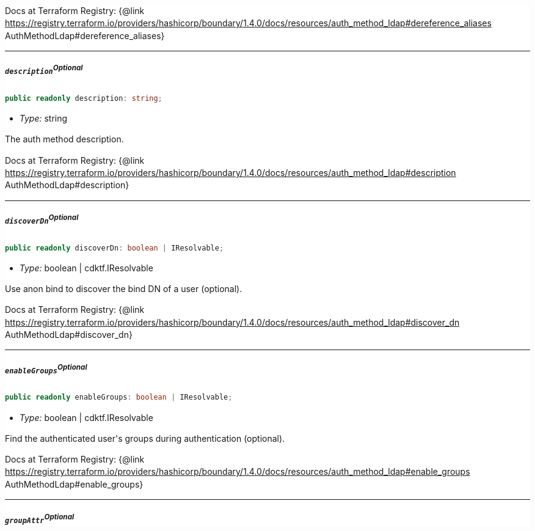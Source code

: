Docs at Terraform Registry: {@link https://registry.terraform.io/providers/hashicorp/boundary/1.4.0/docs/resources/auth_method_ldap#dereference_aliases AuthMethodLdap#dereference_aliases}

---

##### `description`<sup>Optional</sup> <a name="description" id="@cdktf/provider-boundary.authMethodLdap.AuthMethodLdapConfig.property.description"></a>

```typescript
public readonly description: string;
```

- *Type:* string

The auth method description.

Docs at Terraform Registry: {@link https://registry.terraform.io/providers/hashicorp/boundary/1.4.0/docs/resources/auth_method_ldap#description AuthMethodLdap#description}

---

##### `discoverDn`<sup>Optional</sup> <a name="discoverDn" id="@cdktf/provider-boundary.authMethodLdap.AuthMethodLdapConfig.property.discoverDn"></a>

```typescript
public readonly discoverDn: boolean | IResolvable;
```

- *Type:* boolean | cdktf.IResolvable

Use anon bind to discover the bind DN of a user (optional).

Docs at Terraform Registry: {@link https://registry.terraform.io/providers/hashicorp/boundary/1.4.0/docs/resources/auth_method_ldap#discover_dn AuthMethodLdap#discover_dn}

---

##### `enableGroups`<sup>Optional</sup> <a name="enableGroups" id="@cdktf/provider-boundary.authMethodLdap.AuthMethodLdapConfig.property.enableGroups"></a>

```typescript
public readonly enableGroups: boolean | IResolvable;
```

- *Type:* boolean | cdktf.IResolvable

Find the authenticated user's groups during authentication (optional).

Docs at Terraform Registry: {@link https://registry.terraform.io/providers/hashicorp/boundary/1.4.0/docs/resources/auth_method_ldap#enable_groups AuthMethodLdap#enable_groups}

---

##### `groupAttr`<sup>Optional</sup> <a name="groupAttr" id="@cdktf/provider-boundary.authMethodLdap.AuthMethodLdapConfig.property.groupAttr"></a>
